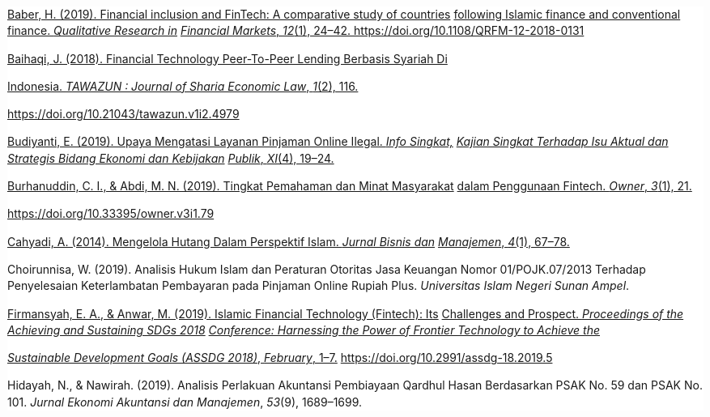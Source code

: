 <p><a href="https://doi.org/10.1108/QRFM-12-2018-0131"><span class="font10">Baber, H. (2019). Financial inclusion and FinTech: A comparative study of countries</span></a><span class="font10"> </span><a href="https://doi.org/10.1108/QRFM-12-2018-0131"><span class="font10">following Islamic finance and conventional finance. </span><span class="font10" style="font-style:italic;">Qualitative Research in</span></a><span class="font10" style="font-style:italic;"> </span><a href="https://doi.org/10.1108/QRFM-12-2018-0131"><span class="font10" style="font-style:italic;">Financial Markets</span><span class="font10">, </span><span class="font10" style="font-style:italic;">12</span><span class="font10">(1), 24–42. https://doi.org/10.1108/QRFM-12-2018-0131</span></a></p>
<p><a href="https://doi.org/10.21043/tawazun.v1i2.4979"><span class="font10">Baihaqi, J. (2018). Financial Technology Peer-To-Peer Lending Berbasis Syariah Di</span></a></p>
<p><a href="https://doi.org/10.21043/tawazun.v1i2.4979"><span class="font10">Indonesia. </span><span class="font10" style="font-style:italic;">TAWAZUN : Journal of Sharia Economic Law</span><span class="font10">, </span><span class="font10" style="font-style:italic;">1</span><span class="font10">(2), 116.</span></a></p>
<p><a href="https://doi.org/10.21043/tawazun.v1i2.4979"><span class="font10">https://doi.org/10.21043/tawazun.v1i2.4979</span></a></p>
<p><a href="http://berkas.dpr.go.id/puslit/files/info_singkat/Info%20Singkat---4-II-P3DI-Februari-2019-219.pdf"><span class="font10">Budiyanti, E. (2019). Upaya Mengatasi Layanan Pinjaman Online Ilegal. </span><span class="font10" style="font-style:italic;">Info Singkat,</span></a><span class="font10" style="font-style:italic;"> </span><a href="http://berkas.dpr.go.id/puslit/files/info_singkat/Info%20Singkat---4-II-P3DI-Februari-2019-219.pdf"><span class="font10" style="font-style:italic;">Kajian Singkat Terhadap Isu Aktual dan Strategis Bidang Ekonomi dan Kebijakan</span></a><span class="font10" style="font-style:italic;"> </span><a href="http://berkas.dpr.go.id/puslit/files/info_singkat/Info%20Singkat---4-II-P3DI-Februari-2019-219.pdf"><span class="font10" style="font-style:italic;">Publik</span><span class="font10">, </span><span class="font10" style="font-style:italic;">XI</span><span class="font10">(4), 19–24.</span></a></p>
<p><a href="https://doi.org/10.33395/owner.v3i1.79"><span class="font10">Burhanuddin, C. I., &amp;&nbsp;Abdi, M. N. (2019). Tingkat Pemahaman dan Minat Masyarakat</span></a><span class="font10"> </span><a href="https://doi.org/10.33395/owner.v3i1.79"><span class="font10">dalam Penggunaan Fintech. </span><span class="font10" style="font-style:italic;">Owner</span><span class="font10">, </span><span class="font10" style="font-style:italic;">3</span><span class="font10">(1), 21.</span></a></p>
<p><a href="https://doi.org/10.33395/owner.v3i1.79"><span class="font10">https://doi.org/10.33395/owner.v3i1.79</span></a></p>
<p><a href="https://core.ac.uk/download/pdf/326001173.pdf"><span class="font10">Cahyadi, A. (2014). Mengelola Hutang Dalam Perspektif Islam. </span><span class="font10" style="font-style:italic;">Jurnal Bisnis dan</span></a><span class="font10" style="font-style:italic;"> </span><a href="https://core.ac.uk/download/pdf/326001173.pdf"><span class="font10" style="font-style:italic;">Manajemen</span><span class="font10">, </span><span class="font10" style="font-style:italic;">4</span><span class="font10">(1), 67–78.</span></a></p>
<p><span class="font10">Choirunnisa, W. (2019). Analisis Hukum Islam dan Peraturan Otoritas Jasa Keuangan Nomor 01/POJK.07/2013 Terhadap Penyelesaian Keterlambatan Pembayaran pada Pinjaman Online Rupiah Plus. </span><span class="font10" style="font-style:italic;">Universitas Islam Negeri Sunan Ampel</span><span class="font10">.</span></p>
<p><a href="https://doi.org/10.2991/assdg-18.2019.5"><span class="font10">Firmansyah, E. A., &amp;&nbsp;Anwar, M. (2019). Islamic Financial Technology (Fintech): Its</span></a><span class="font10"> </span><a href="https://doi.org/10.2991/assdg-18.2019.5"><span class="font10">Challenges and Prospect. </span><span class="font10" style="font-style:italic;">Proceedings of the Achieving and Sustaining SDGs 2018</span></a><span class="font10" style="font-style:italic;"> </span><a href="https://doi.org/10.2991/assdg-18.2019.5"><span class="font10" style="font-style:italic;">Conference: Harnessing the Power of Frontier Technology to Achieve the</span></a></p>
<p><a href="https://doi.org/10.2991/assdg-18.2019.5"><span class="font10" style="font-style:italic;">Sustainable Development Goals (ASSDG 2018)</span><span class="font10">, </span><span class="font10" style="font-style:italic;">February</span><span class="font10">, 1–7.</span></a><span class="font10"> </span><a href="https://doi.org/10.2991/assdg-18.2019.5"><span class="font10">https://doi.org/10.2991/assdg-18.2019.5</span></a></p>
<p><span class="font10">Hidayah, N., &amp;&nbsp;Nawirah. (2019). Analisis Perlakuan Akuntansi Pembiayaan Qardhul Hasan Berdasarkan PSAK No. 59 dan PSAK No. 101. </span><span class="font10" style="font-style:italic;">Jurnal Ekonomi Akuntansi dan Manajemen</span><span class="font10">, </span><span class="font10" style="font-style:italic;">53</span><span class="font10">(9), 1689–1699.</span></p>